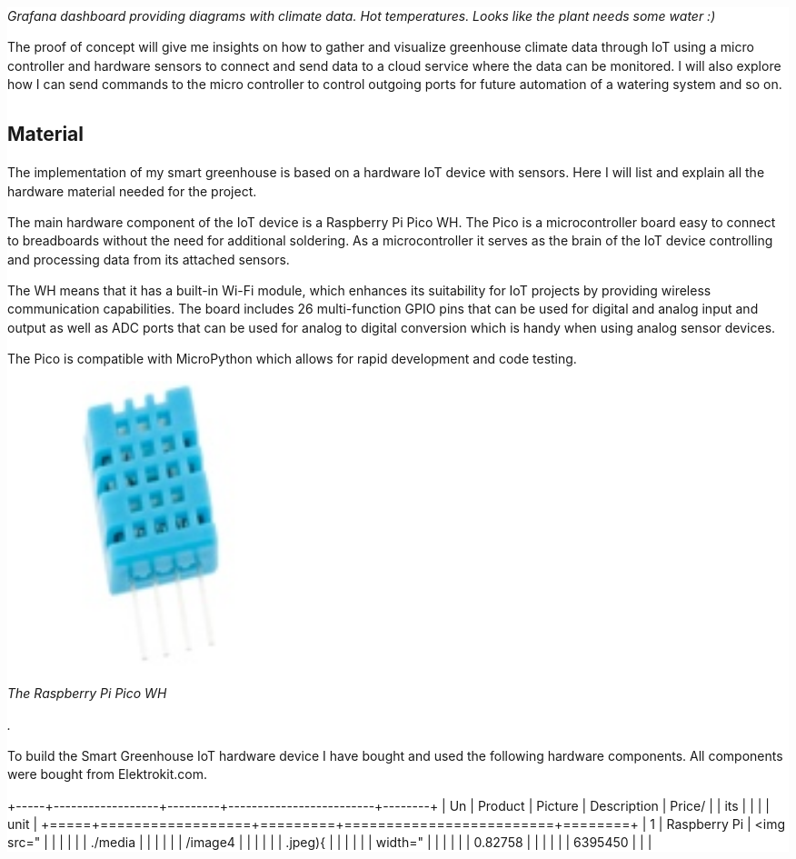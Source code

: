 *Grafana dashboard providing diagrams with climate data. Hot
temperatures. Looks like the plant needs some water :)*

The proof of concept will give me insights on how to gather and
visualize greenhouse climate data through IoT using a micro controller
and hardware sensors to connect and send data to a cloud service where
the data can be monitored. I will also explore how I can send commands
to the micro controller to control outgoing ports for future automation
of a watering system and so on.

## Material

The implementation of my smart greenhouse is based on a hardware IoT
device with sensors. Here I will list and explain all the hardware
material needed for the project.

The main hardware component of the IoT device is a Raspberry Pi Pico WH.
The Pico is a microcontroller board easy to connect to breadboards
without the need for additional soldering. As a microcontroller it
serves as the brain of the IoT device controlling and processing data
from its attached sensors.

The WH means that it has a built-in Wi-Fi module, which enhances its
suitability for IoT projects by providing wireless communication
capabilities. The board includes 26 multi-function GPIO pins that can be
used for digital and analog input and output as well as ADC ports that
can be used for analog to digital conversion which is handy when using
analog sensor devices.

The Pico is compatible with MicroPython which allows for rapid
development and code testing.

<img src="./media/image3.jpeg" alt="Raspberry Pi Pico WH @ electrokit (1 av
2)" width="315" height="315">

*The Raspberry Pi Pico WH*

*.*

To build the Smart Greenhouse IoT hardware device I have bought and used
the following hardware components. All components were bought from
Elektrokit.com.

+-----+------------------+---------+-------------------------+--------+
| Un  | Product          | Picture | Description             | Price/ |
| its |                  |         |                         | unit   |
+=====+==================+=========+=========================+========+
| 1   | Raspberry Pi     | <img src="    |                         |        |
|     |                  | ./media |                         |        |
|     |                  | /image4 |                         |        |
|     |                  | .jpeg){ |                         |        |
|     |                  | width=" |                         |        |
|     |                  | 0.82758 |                         |        |
|     |                  | 6395450 |                         |        |